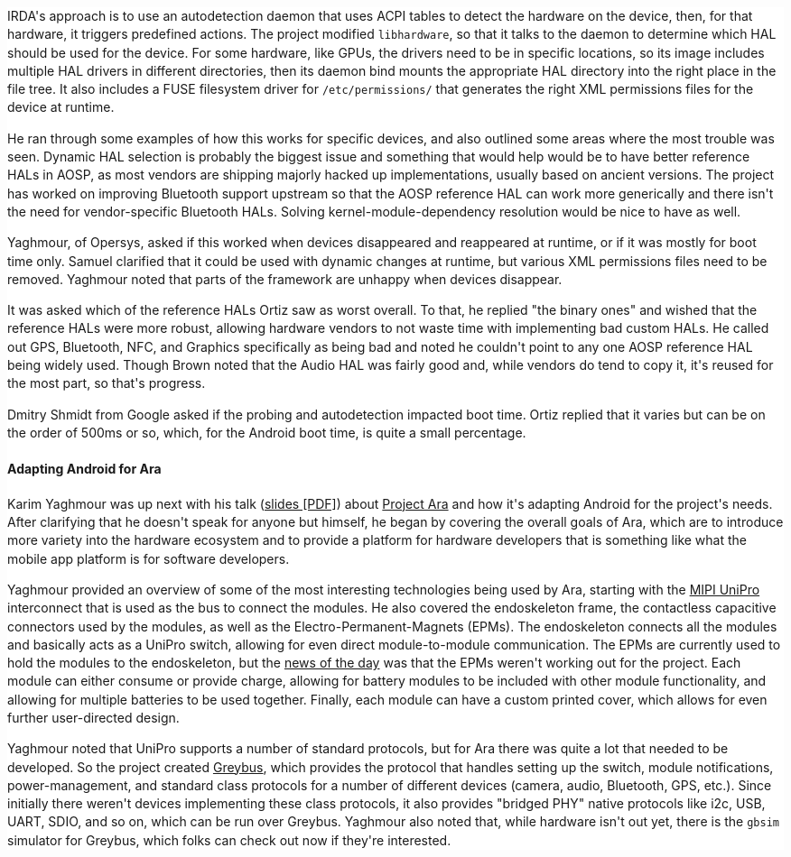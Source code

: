 IRDA's approach is to use an autodetection daemon that uses ACPI tables to detect the hardware on the device, then, for that hardware, it triggers predefined actions. The project modified `libhardware`, so that it talks to the daemon to determine which HAL should be used for the device. For some hardware, like GPUs, the drivers need to be in specific locations, so its image includes multiple HAL drivers in different directories, then its daemon bind mounts the appropriate HAL directory into the right place in the file tree. It also includes a FUSE filesystem driver for `/etc/permissions/` that generates the right XML permissions files for the device at runtime. 

He ran through some examples of how this works for specific devices, and also outlined some areas where the most trouble was seen. Dynamic HAL selection is probably the biggest issue and something that would help would be to have better reference HALs in AOSP, as most vendors are shipping majorly hacked up implementations, usually based on ancient versions. The project has worked on improving Bluetooth support upstream so that the AOSP reference HAL can work more generically and there isn't the need for vendor-specific Bluetooth HALs. Solving kernel-module-dependency resolution would be nice to have as well. 

Yaghmour, of Opersys, asked if this worked when devices disappeared and reappeared at runtime, or if it was mostly for boot time only. Samuel clarified that it could be used with dynamic changes at runtime, but various XML permissions files need to be removed. Yaghmour noted that parts of the framework are unhappy when devices disappear.

It was asked which of the reference HALs Ortiz saw as worst overall. To that, he replied "the binary ones" and wished that the reference HALs were more robust, allowing hardware vendors to not waste time with implementing bad custom HALs. He called out GPS, Bluetooth, NFC, and Graphics specifically as being bad and noted he couldn't point to any one AOSP reference HAL being widely used. Though Brown noted that the Audio HAL was fairly good and, while vendors do tend to copy it, it's reused for the most part, so that's progress.

Dmitry Shmidt from Google asked if the probing and autodetection impacted boot time. Ortiz replied that it varies but can be on the order of 500ms or so, which, for the Android boot time, is quite a small percentage.

#### Adapting Android for Ara

Karim Yaghmour was up next with his talk ([slides [PDF]](https://linuxplumbersconf.org/2015/ocw//system/presentations/3405/original/projectara-150820.pdf)) about [Project Ara](http://www.projectara.com/) and how it's adapting Android for the project's needs. After clarifying that he doesn't speak for anyone but himself, he began by covering the overall goals of Ara, which are to introduce more variety into the hardware ecosystem and to provide a platform for hardware developers that is something like what the mobile app platform is for software developers.

Yaghmour provided an overview of some of the most interesting technologies being used by Ara, starting with the [MIPI UniPro](https://en.wikipedia.org/wiki/UniPro) interconnect that is used as the bus to connect the modules. He also covered the endoskeleton frame, the contactless capacitive connectors used by the modules, as well as the Electro-Permanent-Magnets (EPMs). The endoskeleton connects all the modules and basically acts as a UniPro switch, allowing for even direct module-to-module communication. The EPMs are currently used to hold the modules to the endoskeleton, but the [news of the day](http://www.theverge.com/2015/8/19/9179413/google-explains-project-ara-delay) was that the EPMs weren't working out for the project. Each module can either consume or provide charge, allowing for battery modules to be included with other module functionality, and allowing for multiple batteries to be used together. Finally, each module can have a custom printed cover, which allows for even further user-directed design. 

Yaghmour noted that UniPro supports a number of standard protocols, but for Ara there was quite a lot that needed to be developed. So the project created [Greybus](/Articles/648400/), which provides the protocol that handles setting up the switch, module notifications, power-management, and standard class protocols for a number of different devices (camera, audio, Bluetooth, GPS, etc.). Since initially there weren't devices implementing these class protocols, it also provides "bridged PHY" native protocols like i2c, USB, UART, SDIO, and so on, which can be run over Greybus. Yaghmour also noted that, while hardware isn't out yet, there is the `gbsim` simulator for Greybus, which folks can check out now if they're interested.

